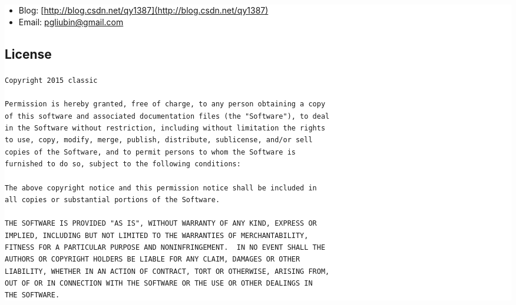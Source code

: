 * Blog: [http://blog.csdn.net/qy1387](http://blog.csdn.net/qy1387)
* Email: [pgliubin@gmail.com](http://mail.qq.com/cgi-bin/qm_share?t=qm_mailme&email=pgliubin@gmail.com)

## License

```
Copyright 2015 classic

Permission is hereby granted, free of charge, to any person obtaining a copy
of this software and associated documentation files (the "Software"), to deal
in the Software without restriction, including without limitation the rights
to use, copy, modify, merge, publish, distribute, sublicense, and/or sell
copies of the Software, and to permit persons to whom the Software is
furnished to do so, subject to the following conditions:

The above copyright notice and this permission notice shall be included in
all copies or substantial portions of the Software.

THE SOFTWARE IS PROVIDED "AS IS", WITHOUT WARRANTY OF ANY KIND, EXPRESS OR
IMPLIED, INCLUDING BUT NOT LIMITED TO THE WARRANTIES OF MERCHANTABILITY,
FITNESS FOR A PARTICULAR PURPOSE AND NONINFRINGEMENT.  IN NO EVENT SHALL THE
AUTHORS OR COPYRIGHT HOLDERS BE LIABLE FOR ANY CLAIM, DAMAGES OR OTHER
LIABILITY, WHETHER IN AN ACTION OF CONTRACT, TORT OR OTHERWISE, ARISING FROM,
OUT OF OR IN CONNECTION WITH THE SOFTWARE OR THE USE OR OTHER DEALINGS IN
THE SOFTWARE.
```
